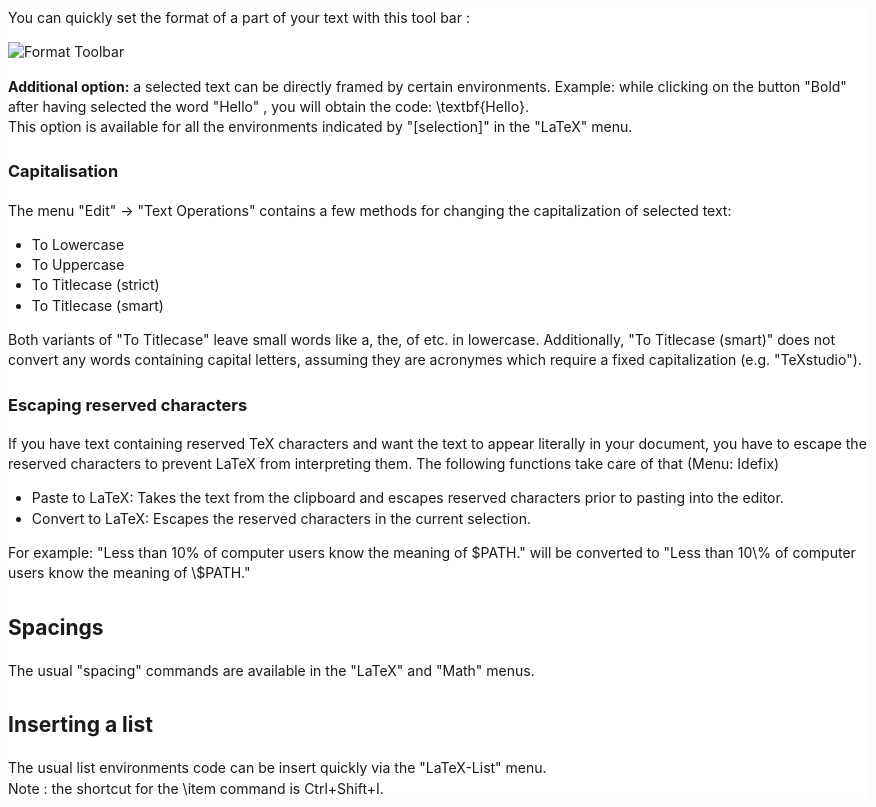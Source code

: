 You can quickly set the format of a part of your text with this tool bar
:

![Format Toolbar](doc6.png)

**Additional option:** a selected text can be directly framed by certain
environments. Example: while clicking on the button \"Bold\" after
having selected the word \"Hello\" , you will obtain the code:
\\textbf{Hello}.\
This option is available for all the environments indicated by
\"\[selection\]\" in the \"LaTeX\" menu.

### Capitalisation

The menu \"Edit\" -\> \"Text Operations\" contains a few methods for
changing the capitalization of selected text:

-   To Lowercase
-   To Uppercase
-   To Titlecase (strict)
-   To Titlecase (smart)

Both variants of \"To Titlecase\" leave small words like a, the, of etc.
in lowercase. Additionally, \"To Titlecase (smart)\" does not convert
any words containing capital letters, assuming they are acronymes which
require a fixed capitalization (e.g. \"TeXstudio\").

### Escaping reserved characters

If you have text containing reserved TeX characters and want the text to
appear literally in your document, you have to escape the reserved
characters to prevent LaTeX from interpreting them. The following
functions take care of that (Menu: Idefix)

-   Paste to LaTeX: Takes the text from the clipboard and escapes
    reserved characters prior to pasting into the editor.
-   Convert to LaTeX: Escapes the reserved characters in the current
    selection.

For example: \"Less than 10% of computer users know the meaning of
\$PATH.\" will be converted to \"Less than 10\\% of computer users know
the meaning of \\\$PATH.\"

## Spacings


The usual \"spacing\" commands are available in the \"LaTeX\" and
\"Math\" menus.

## Inserting a list

The usual list environments code can be insert quickly via the
\"LaTeX-List\" menu.\
Note : the shortcut for the \\item command is Ctrl+Shift+I.
